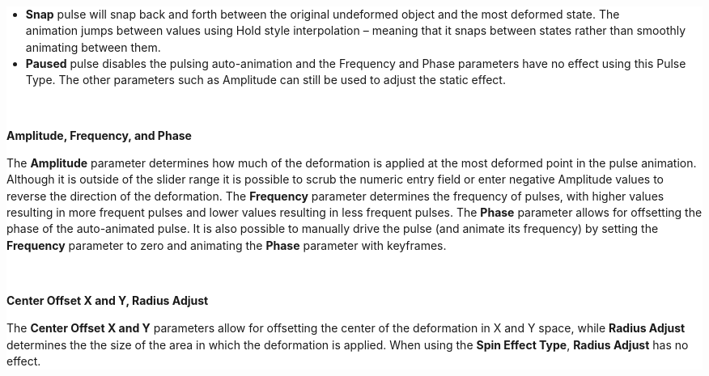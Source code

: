 * **Snap** pulse will snap back and forth between the original undeformed object and the most deformed state. The animation jumps between values using Hold style interpolation – meaning that it snaps between states rather than smoothly animating between them.
* **Paused** pulse disables the pulsing auto-animation and the Frequency and Phase parameters have no effect using this Pulse Type. The other parameters such as Amplitude can still be used to adjust the static effect.


 


**Amplitude, Frequency, and Phase**


The **Amplitude** parameter determines how much of the deformation is applied at the most deformed point in the pulse animation. Although it is outside of the slider range it is possible to scrub the numeric entry field or enter negative Amplitude values to reverse the direction of the deformation. The **Frequency** parameter determines the frequency of pulses, with higher values resulting in more frequent pulses and lower values resulting in less frequent pulses. The **Phase** parameter allows for offsetting the phase of the auto-animated pulse. It is also possible to manually drive the pulse (and animate its frequency) by setting the **Frequency** parameter to zero and animating the **Phase** parameter with keyframes.


 


**Center Offset X and Y, Radius Adjust**


The **Center Offset X and Y** parameters allow for offsetting the center of the deformation in X and Y space, while **Radius Adjust** determines the the size of the area in which the deformation is applied. When using the **Spin Effect Type**, **Radius Adjust** has no effect.


